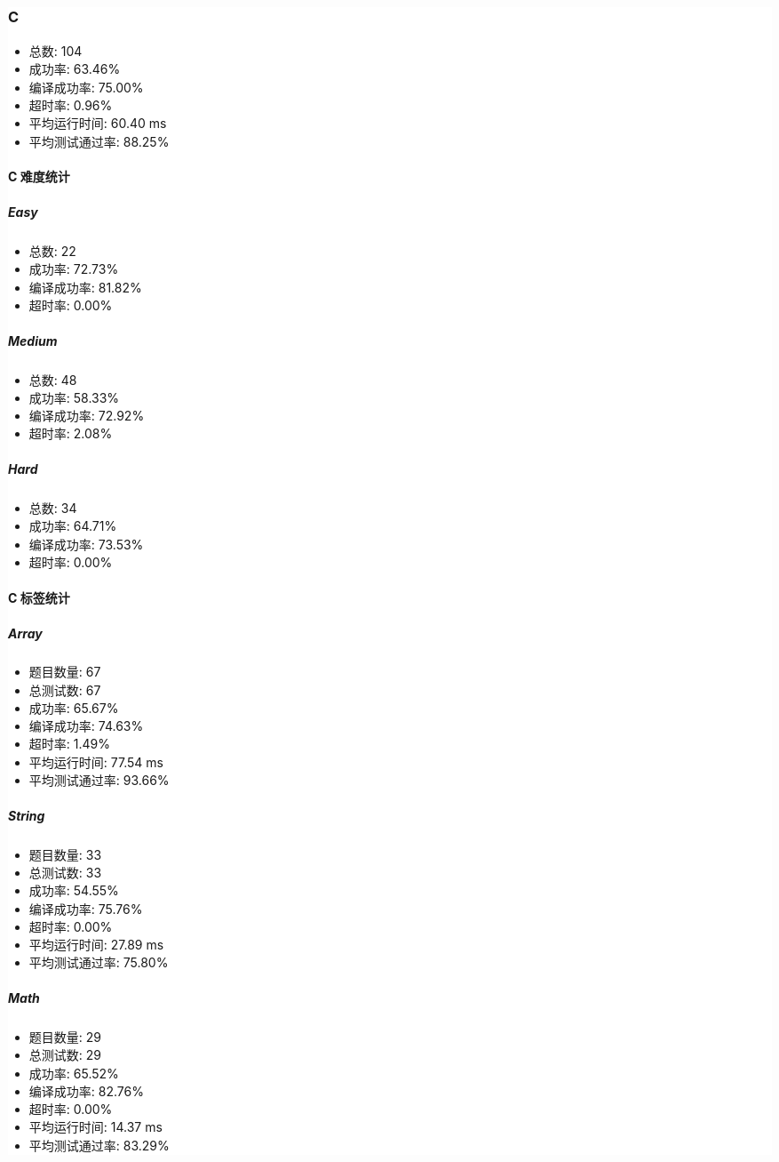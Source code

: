 ### C
- 总数: 104
- 成功率: 63.46%
- 编译成功率: 75.00%
- 超时率: 0.96%
- 平均运行时间: 60.40 ms
- 平均测试通过率: 88.25%

#### C 难度统计

##### Easy
- 总数: 22
- 成功率: 72.73%
- 编译成功率: 81.82%
- 超时率: 0.00%

##### Medium
- 总数: 48
- 成功率: 58.33%
- 编译成功率: 72.92%
- 超时率: 2.08%

##### Hard
- 总数: 34
- 成功率: 64.71%
- 编译成功率: 73.53%
- 超时率: 0.00%

#### C 标签统计

##### Array
- 题目数量: 67
- 总测试数: 67
- 成功率: 65.67%
- 编译成功率: 74.63%
- 超时率: 1.49%
- 平均运行时间: 77.54 ms
- 平均测试通过率: 93.66%

##### String
- 题目数量: 33
- 总测试数: 33
- 成功率: 54.55%
- 编译成功率: 75.76%
- 超时率: 0.00%
- 平均运行时间: 27.89 ms
- 平均测试通过率: 75.80%

##### Math
- 题目数量: 29
- 总测试数: 29
- 成功率: 65.52%
- 编译成功率: 82.76%
- 超时率: 0.00%
- 平均运行时间: 14.37 ms
- 平均测试通过率: 83.29%

